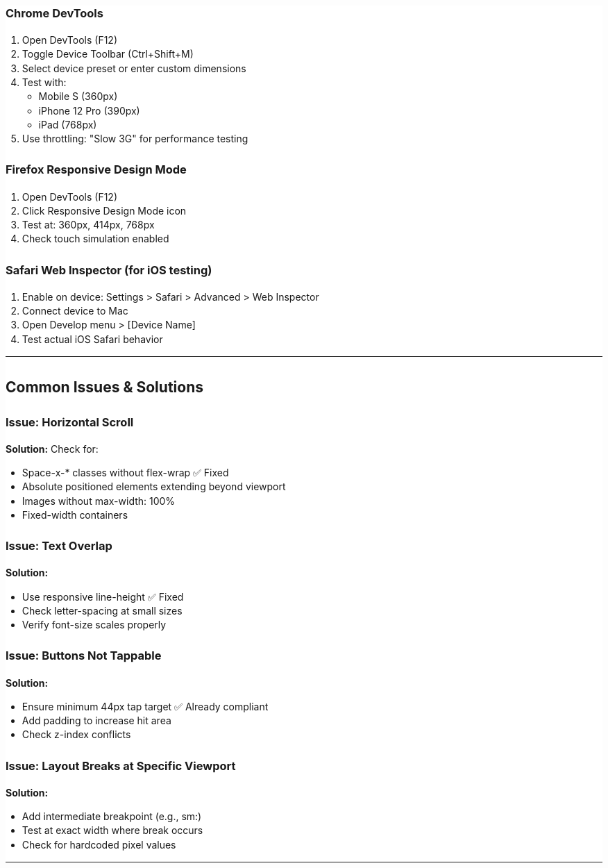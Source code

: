 ### Chrome DevTools
1. Open DevTools (F12)
2. Toggle Device Toolbar (Ctrl+Shift+M)
3. Select device preset or enter custom dimensions
4. Test with:
   - Mobile S (360px)
   - iPhone 12 Pro (390px)
   - iPad (768px)
5. Use throttling: "Slow 3G" for performance testing

### Firefox Responsive Design Mode
1. Open DevTools (F12)
2. Click Responsive Design Mode icon
3. Test at: 360px, 414px, 768px
4. Check touch simulation enabled

### Safari Web Inspector (for iOS testing)
1. Enable on device: Settings > Safari > Advanced > Web Inspector
2. Connect device to Mac
3. Open Develop menu > [Device Name]
4. Test actual iOS Safari behavior

---

## Common Issues & Solutions

### Issue: Horizontal Scroll
**Solution:** Check for:
- Space-x-* classes without flex-wrap ✅ Fixed
- Absolute positioned elements extending beyond viewport
- Images without max-width: 100%
- Fixed-width containers

### Issue: Text Overlap
**Solution:**
- Use responsive line-height ✅ Fixed
- Check letter-spacing at small sizes
- Verify font-size scales properly

### Issue: Buttons Not Tappable
**Solution:**
- Ensure minimum 44px tap target ✅ Already compliant
- Add padding to increase hit area
- Check z-index conflicts

### Issue: Layout Breaks at Specific Viewport
**Solution:**
- Add intermediate breakpoint (e.g., sm:)
- Test at exact width where break occurs
- Check for hardcoded pixel values

---